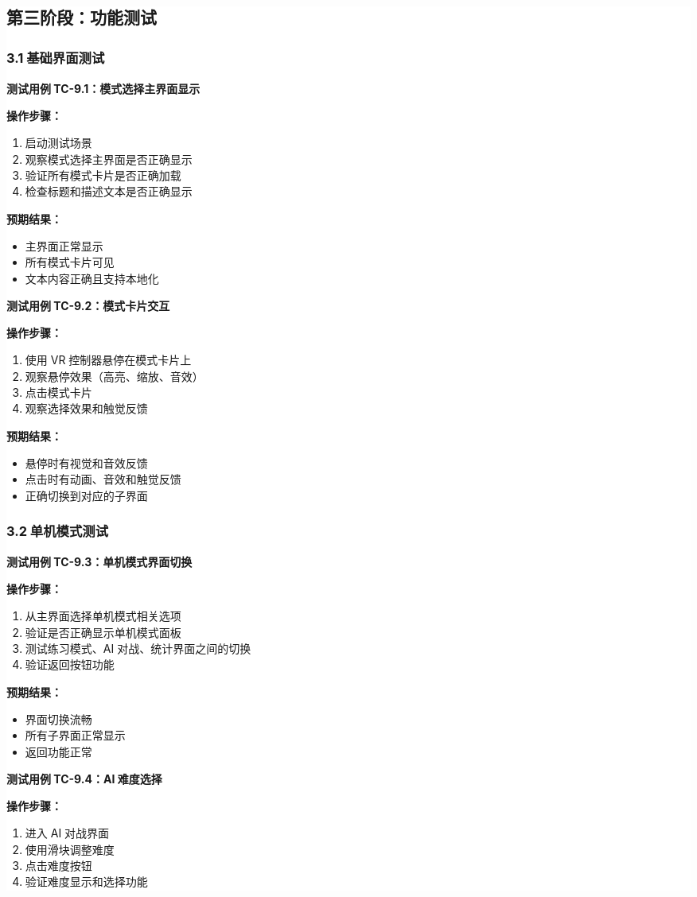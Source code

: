 ## 第三阶段：功能测试

### 3.1 基础界面测试

**测试用例 TC-9.1：模式选择主界面显示**

**操作步骤：**

1. 启动测试场景
2. 观察模式选择主界面是否正确显示
3. 验证所有模式卡片是否正确加载
4. 检查标题和描述文本是否正确显示

**预期结果：**

- 主界面正常显示
- 所有模式卡片可见
- 文本内容正确且支持本地化

**测试用例 TC-9.2：模式卡片交互**

**操作步骤：**

1. 使用 VR 控制器悬停在模式卡片上
2. 观察悬停效果（高亮、缩放、音效）
3. 点击模式卡片
4. 观察选择效果和触觉反馈

**预期结果：**

- 悬停时有视觉和音效反馈
- 点击时有动画、音效和触觉反馈
- 正确切换到对应的子界面

### 3.2 单机模式测试

**测试用例 TC-9.3：单机模式界面切换**

**操作步骤：**

1. 从主界面选择单机模式相关选项
2. 验证是否正确显示单机模式面板
3. 测试练习模式、AI 对战、统计界面之间的切换
4. 验证返回按钮功能

**预期结果：**

- 界面切换流畅
- 所有子界面正常显示
- 返回功能正常

**测试用例 TC-9.4：AI 难度选择**

**操作步骤：**

1. 进入 AI 对战界面
2. 使用滑块调整难度
3. 点击难度按钮
4. 验证难度显示和选择功能
